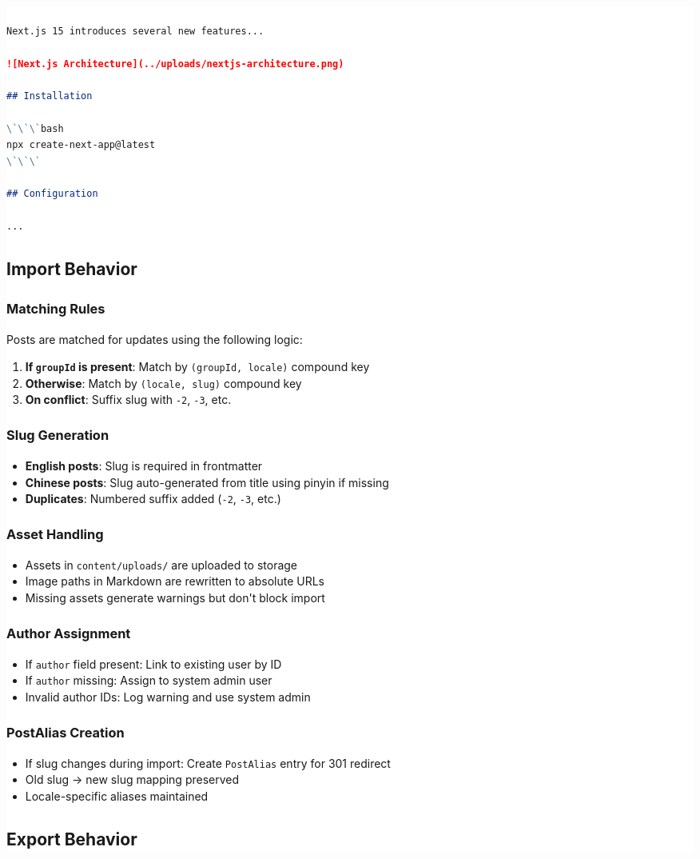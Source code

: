 ```markdown

Next.js 15 introduces several new features...

![Next.js Architecture](../uploads/nextjs-architecture.png)

## Installation

\`\`\`bash
npx create-next-app@latest
\`\`\`

## Configuration

...
```

## Import Behavior

### Matching Rules

Posts are matched for updates using the following logic:

1. **If `groupId` is present**: Match by `(groupId, locale)` compound key
2. **Otherwise**: Match by `(locale, slug)` compound key
3. **On conflict**: Suffix slug with `-2`, `-3`, etc.

### Slug Generation

- **English posts**: Slug is required in frontmatter
- **Chinese posts**: Slug auto-generated from title using pinyin if missing
- **Duplicates**: Numbered suffix added (`-2`, `-3`, etc.)

### Asset Handling

- Assets in `content/uploads/` are uploaded to storage
- Image paths in Markdown are rewritten to absolute URLs
- Missing assets generate warnings but don't block import

### Author Assignment

- If `author` field present: Link to existing user by ID
- If `author` missing: Assign to system admin user
- Invalid author IDs: Log warning and use system admin

### PostAlias Creation

- If slug changes during import: Create `PostAlias` entry for 301 redirect
- Old slug → new slug mapping preserved
- Locale-specific aliases maintained

## Export Behavior
